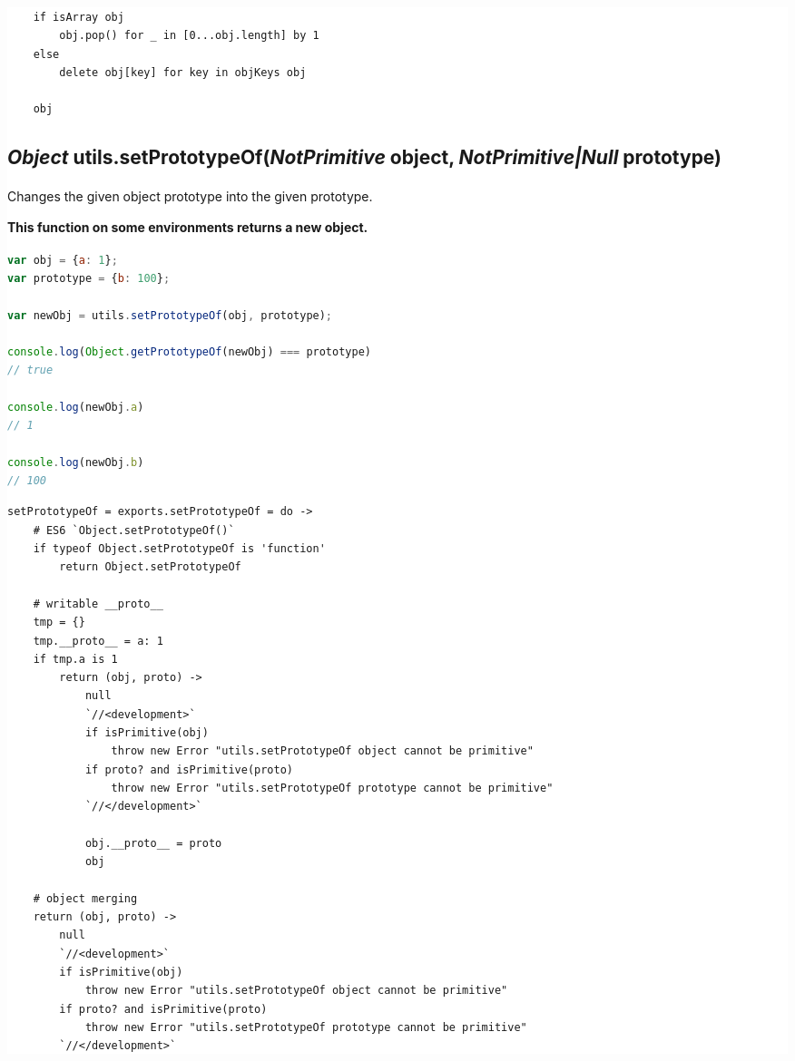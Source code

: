         if isArray obj
            obj.pop() for _ in [0...obj.length] by 1
        else
            delete obj[key] for key in objKeys obj

        obj

*Object* utils.setPrototypeOf(*NotPrimitive* object, *NotPrimitive|Null* prototype)
-----------------------------------------------------------------------------------

Changes the given object prototype into the given prototype.

**This function on some environments returns a new object.**

```javascript
var obj = {a: 1};
var prototype = {b: 100};

var newObj = utils.setPrototypeOf(obj, prototype);

console.log(Object.getPrototypeOf(newObj) === prototype)
// true

console.log(newObj.a)
// 1

console.log(newObj.b)
// 100
```

    setPrototypeOf = exports.setPrototypeOf = do ->
        # ES6 `Object.setPrototypeOf()`
        if typeof Object.setPrototypeOf is 'function'
            return Object.setPrototypeOf

        # writable __proto__
        tmp = {}
        tmp.__proto__ = a: 1
        if tmp.a is 1
            return (obj, proto) ->
                null
                `//<development>`
                if isPrimitive(obj)
                    throw new Error "utils.setPrototypeOf object cannot be primitive"
                if proto? and isPrimitive(proto)
                    throw new Error "utils.setPrototypeOf prototype cannot be primitive"
                `//</development>`

                obj.__proto__ = proto
                obj

        # object merging
        return (obj, proto) ->
            null
            `//<development>`
            if isPrimitive(obj)
                throw new Error "utils.setPrototypeOf object cannot be primitive"
            if proto? and isPrimitive(proto)
                throw new Error "utils.setPrototypeOf prototype cannot be primitive"
            `//</development>`
